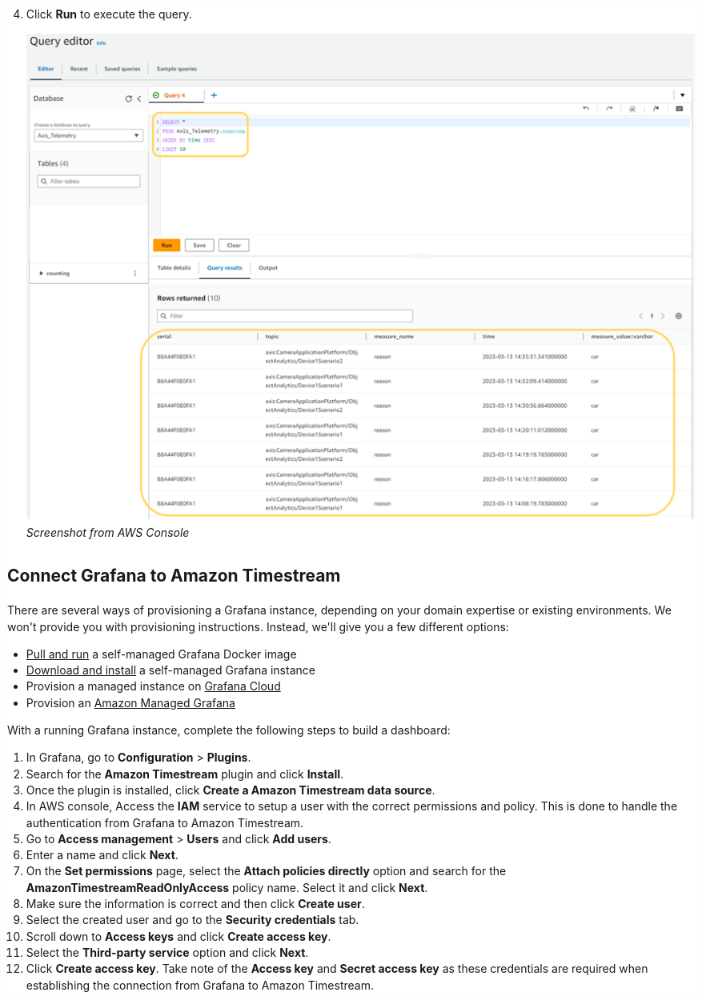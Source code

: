 4. Click **Run** to execute the query.

    ![timestream query editor](assets/aws-timestream-query-editor.png)\
    *Screenshot from AWS Console*

## Connect Grafana to Amazon Timestream

There are several ways of provisioning a Grafana instance, depending on your domain expertise or existing environments. We won't provide you with provisioning instructions. Instead, we'll give you a few different options:

- [Pull and run](https://hub.docker.com/r/grafana/grafana) a self-managed Grafana Docker image
- [Download and install](https://grafana.com/get/?tab=self-managed) a self-managed Grafana instance
- Provision a managed instance on [Grafana Cloud](https://grafana.com/grafana/)
- Provision an [Amazon Managed Grafana](https://aws.amazon.com/grafana/)

With a running Grafana instance, complete the following steps to build a dashboard:

1. In Grafana, go to **Configuration** > **Plugins**.
2. Search for the **Amazon Timestream** plugin and click **Install**.
3. Once the plugin is installed, click **Create a Amazon Timestream data source**.
4. In AWS console, Access the **IAM** service to setup a user with the correct permissions and policy. This is done to handle the authentication from Grafana to Amazon Timestream.
5. Go to **Access management** > **Users** and click **Add users**.
6. Enter a name and click **Next**.
7. On the **Set permissions** page, select the **Attach policies directly** option and search for the **AmazonTimestreamReadOnlyAccess** policy name. Select it and click **Next**.
8. Make sure the information is correct and then click **Create user**.
9. Select the created user and go to the **Security credentials** tab.
10. Scroll down to **Access keys** and click **Create access key**.
11. Select the **Third-party service** option and click **Next**.
12. Click **Create access key**. Take note of the **Access key** and **Secret access key** as these credentials are required when establishing the connection from Grafana to Amazon Timestream.